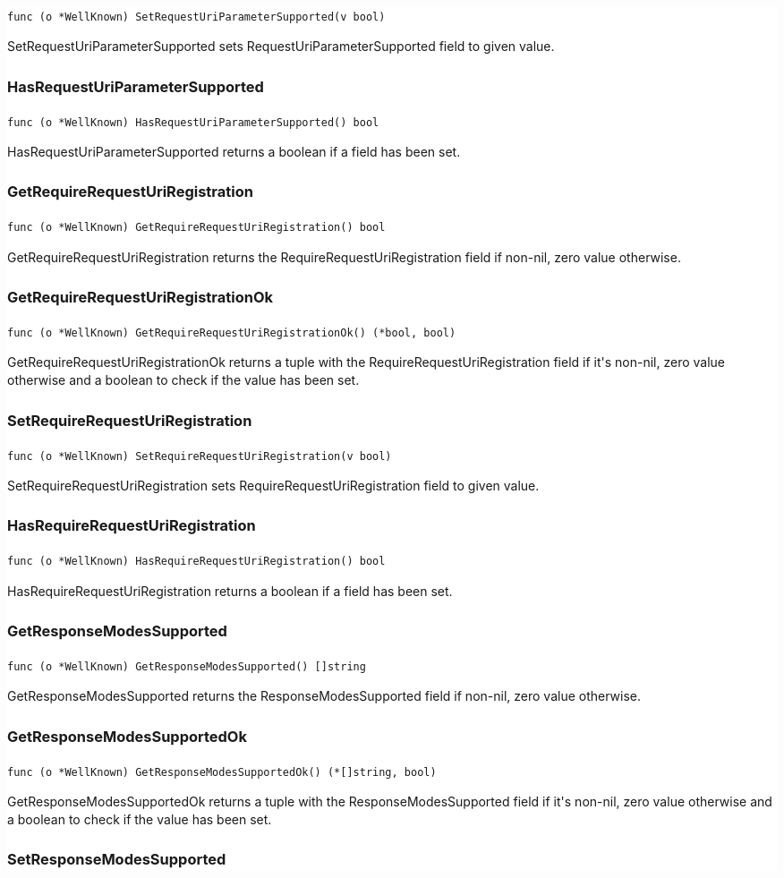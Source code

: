 `func (o *WellKnown) SetRequestUriParameterSupported(v bool)`

SetRequestUriParameterSupported sets RequestUriParameterSupported field to given
value.

### HasRequestUriParameterSupported

`func (o *WellKnown) HasRequestUriParameterSupported() bool`

HasRequestUriParameterSupported returns a boolean if a field has been set.

### GetRequireRequestUriRegistration

`func (o *WellKnown) GetRequireRequestUriRegistration() bool`

GetRequireRequestUriRegistration returns the RequireRequestUriRegistration field
if non-nil, zero value otherwise.

### GetRequireRequestUriRegistrationOk

`func (o *WellKnown) GetRequireRequestUriRegistrationOk() (*bool, bool)`

GetRequireRequestUriRegistrationOk returns a tuple with the
RequireRequestUriRegistration field if it's non-nil, zero value otherwise and a
boolean to check if the value has been set.

### SetRequireRequestUriRegistration

`func (o *WellKnown) SetRequireRequestUriRegistration(v bool)`

SetRequireRequestUriRegistration sets RequireRequestUriRegistration field to
given value.

### HasRequireRequestUriRegistration

`func (o *WellKnown) HasRequireRequestUriRegistration() bool`

HasRequireRequestUriRegistration returns a boolean if a field has been set.

### GetResponseModesSupported

`func (o *WellKnown) GetResponseModesSupported() []string`

GetResponseModesSupported returns the ResponseModesSupported field if non-nil,
zero value otherwise.

### GetResponseModesSupportedOk

`func (o *WellKnown) GetResponseModesSupportedOk() (*[]string, bool)`

GetResponseModesSupportedOk returns a tuple with the ResponseModesSupported
field if it's non-nil, zero value otherwise and a boolean to check if the value
has been set.

### SetResponseModesSupported
